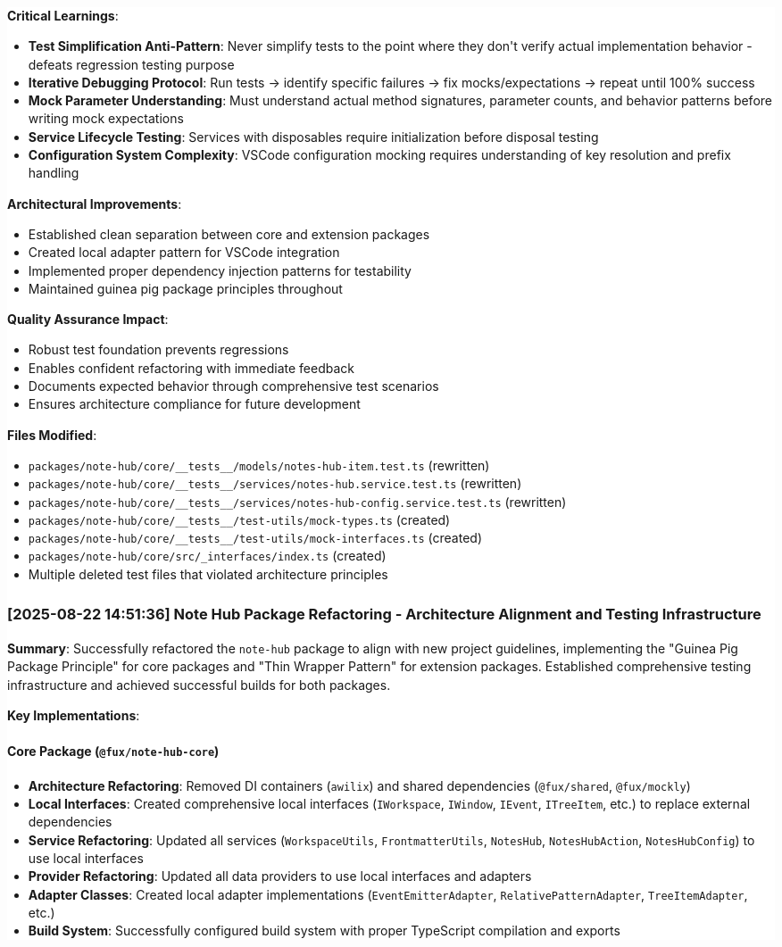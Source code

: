 **Critical Learnings**:

- **Test Simplification Anti-Pattern**: Never simplify tests to the point where they don't verify actual implementation behavior - defeats regression testing purpose
- **Iterative Debugging Protocol**: Run tests → identify specific failures → fix mocks/expectations → repeat until 100% success
- **Mock Parameter Understanding**: Must understand actual method signatures, parameter counts, and behavior patterns before writing mock expectations
- **Service Lifecycle Testing**: Services with disposables require initialization before disposal testing
- **Configuration System Complexity**: VSCode configuration mocking requires understanding of key resolution and prefix handling

**Architectural Improvements**:

- Established clean separation between core and extension packages
- Created local adapter pattern for VSCode integration
- Implemented proper dependency injection patterns for testability
- Maintained guinea pig package principles throughout

**Quality Assurance Impact**:

- Robust test foundation prevents regressions
- Enables confident refactoring with immediate feedback
- Documents expected behavior through comprehensive test scenarios
- Ensures architecture compliance for future development

**Files Modified**:

- `packages/note-hub/core/__tests__/models/notes-hub-item.test.ts` (rewritten)
- `packages/note-hub/core/__tests__/services/notes-hub.service.test.ts` (rewritten)
- `packages/note-hub/core/__tests__/services/notes-hub-config.service.test.ts` (rewritten)
- `packages/note-hub/core/__tests__/test-utils/mock-types.ts` (created)
- `packages/note-hub/core/__tests__/test-utils/mock-interfaces.ts` (created)
- `packages/note-hub/core/src/_interfaces/index.ts` (created)
- Multiple deleted test files that violated architecture principles

### [2025-08-22 14:51:36] Note Hub Package Refactoring - Architecture Alignment and Testing Infrastructure

**Summary**: Successfully refactored the `note-hub` package to align with new project guidelines, implementing the "Guinea Pig Package Principle" for core packages and "Thin Wrapper Pattern" for extension packages. Established comprehensive testing infrastructure and achieved successful builds for both packages.

**Key Implementations**:

#### Core Package (`@fux/note-hub-core`)

- **Architecture Refactoring**: Removed DI containers (`awilix`) and shared dependencies (`@fux/shared`, `@fux/mockly`)
- **Local Interfaces**: Created comprehensive local interfaces (`IWorkspace`, `IWindow`, `IEvent`, `ITreeItem`, etc.) to replace external dependencies
- **Service Refactoring**: Updated all services (`WorkspaceUtils`, `FrontmatterUtils`, `NotesHub`, `NotesHubAction`, `NotesHubConfig`) to use local interfaces
- **Provider Refactoring**: Updated all data providers to use local interfaces and adapters
- **Adapter Classes**: Created local adapter implementations (`EventEmitterAdapter`, `RelativePatternAdapter`, `TreeItemAdapter`, etc.)
- **Build System**: Successfully configured build system with proper TypeScript compilation and exports
